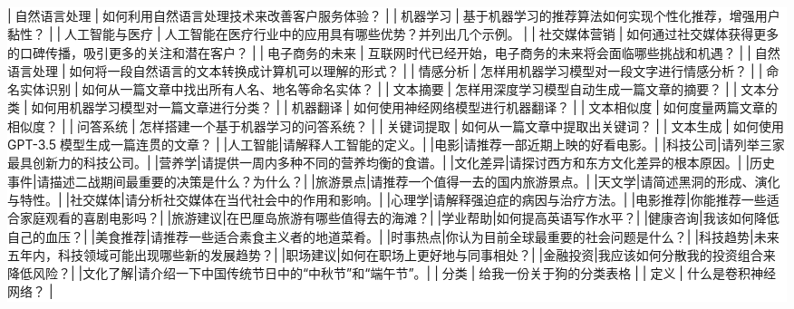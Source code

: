 | 自然语言处理     | 如何利用自然语言处理技术来改善客户服务体验？                                                                                                                                                                                                          |
| 机器学习         | 基于机器学习的推荐算法如何实现个性化推荐，增强用户黏性？                                                                                                                                                                                              |
| 人工智能与医疗   | 人工智能在医疗行业中的应用具有哪些优势？并列出几个示例。                                                                                                                                                                                              |
| 社交媒体营销     | 如何通过社交媒体获得更多的口碑传播，吸引更多的关注和潜在客户？                                                                                                                                                                                      |
| 电子商务的未来   | 互联网时代已经开始，电子商务的未来将会面临哪些挑战和机遇？                                                                                                                                                                                            |
| 自然语言处理 | 如何将一段自然语言的文本转换成计算机可以理解的形式？ |
| 情感分析 | 怎样用机器学习模型对一段文字进行情感分析？ |
| 命名实体识别 | 如何从一篇文章中找出所有人名、地名等命名实体？ |
| 文本摘要 | 怎样用深度学习模型自动生成一篇文章的摘要？ |
| 文本分类 | 如何用机器学习模型对一篇文章进行分类？ |
| 机器翻译 | 如何使用神经网络模型进行机器翻译？ |
| 文本相似度 | 如何度量两篇文章的相似度？ |
| 问答系统 | 怎样搭建一个基于机器学习的问答系统？ |
| 关键词提取 | 如何从一篇文章中提取出关键词？ |
| 文本生成 | 如何使用 GPT-3.5 模型生成一篇连贯的文章？ |
|人工智能|请解释人工智能的定义。|
|电影|请推荐一部近期上映的好看电影。|
|科技公司|请列举三家最具创新力的科技公司。|
|营养学|请提供一周内多种不同的营养均衡的食谱。|
|文化差异|请探讨西方和东方文化差异的根本原因。|
|历史事件|请描述二战期间最重要的决策是什么？为什么？|
|旅游景点|请推荐一个值得一去的国内旅游景点。|
|天文学|请简述黑洞的形成、演化与特性。|
|社交媒体|请分析社交媒体在当代社会中的作用和影响。|
|心理学|请解释强迫症的病因与治疗方法。|
|电影推荐|你能推荐一些适合家庭观看的喜剧电影吗？|
|旅游建议|在巴厘岛旅游有哪些值得去的海滩？|
|学业帮助|如何提高英语写作水平？|
|健康咨询|我该如何降低自己的血压？|
|美食推荐|请推荐一些适合素食主义者的地道菜肴。|
|时事热点|你认为目前全球最重要的社会问题是什么？|
|科技趋势|未来五年内，科技领域可能出现哪些新的发展趋势？|
|职场建议|如何在职场上更好地与同事相处？|
|金融投资|我应该如何分散我的投资组合来降低风险？|
|文化了解|请介绍一下中国传统节日中的“中秋节”和“端午节”。|
| 分类 | 给我一份关于狗的分类表格 |
| 定义 | 什么是卷积神经网络？ |